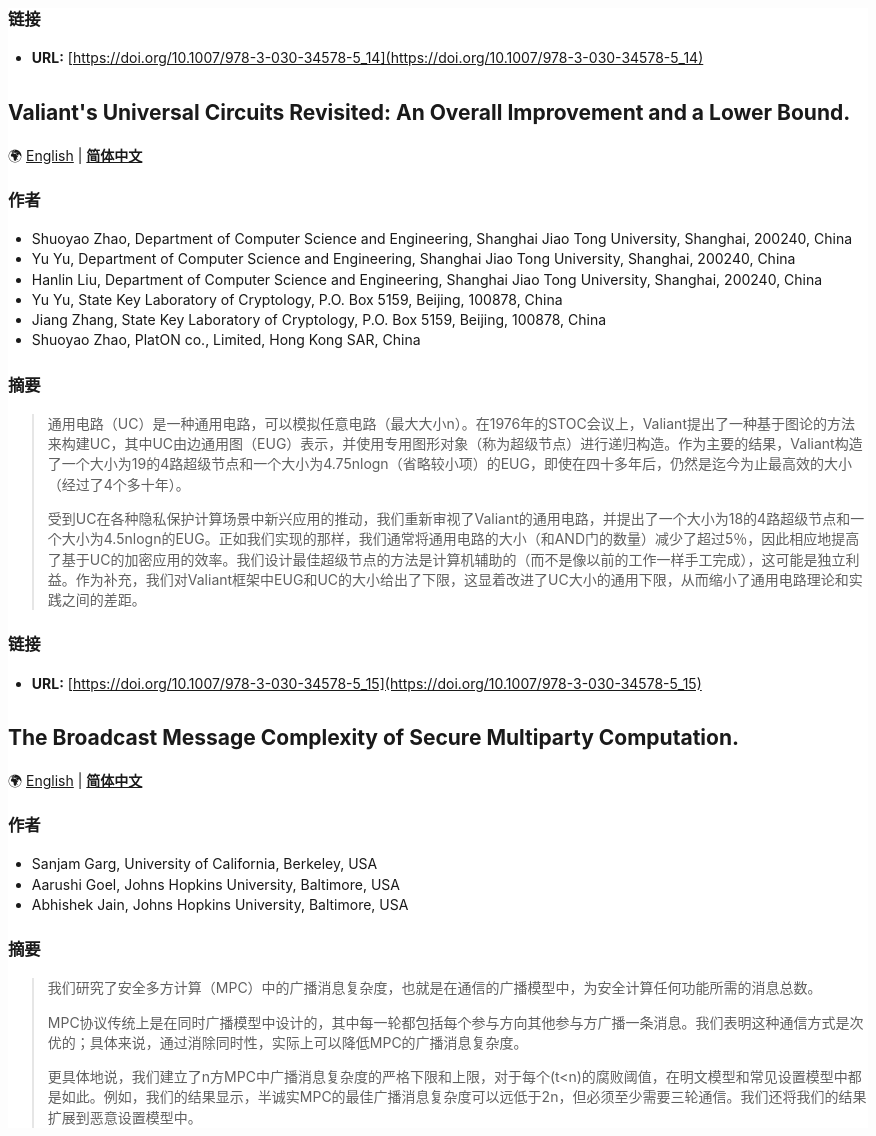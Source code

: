 ### 链接
- **URL:** [https://doi.org/10.1007/978-3-030-34578-5_14](https://doi.org/10.1007/978-3-030-34578-5_14)
## Valiant's Universal Circuits Revisited: An Overall Improvement and a Lower Bound.
🌍 [English](../../../docs/en/Asiacrypt/Asiacrypt[2019-1].md#valiants-universal-circuits-revisited-an-overall-improvement-and-a-lower-bound) | **[简体中文](../../../docs/zh-CN/Asiacrypt/Asiacrypt[2019-1].md#valiants-universal-circuits-revisited-an-overall-improvement-and-a-lower-bound)**
### 作者
* Shuoyao Zhao, Department of Computer Science and Engineering, Shanghai Jiao Tong University, Shanghai, 200240, China
* Yu Yu, Department of Computer Science and Engineering, Shanghai Jiao Tong University, Shanghai, 200240, China
* Hanlin Liu, Department of Computer Science and Engineering, Shanghai Jiao Tong University, Shanghai, 200240, China
* Yu Yu, State Key Laboratory of Cryptology, P.O. Box 5159, Beijing, 100878, China
* Jiang Zhang, State Key Laboratory of Cryptology, P.O. Box 5159, Beijing, 100878, China
* Shuoyao Zhao, PlatON co., Limited, Hong Kong SAR, China
### 摘要
> 通用电路（UC）是一种通用电路，可以模拟任意电路（最大大小n）。在1976年的STOC会议上，Valiant提出了一种基于图论的方法来构建UC，其中UC由边通用图（EUG）表示，并使用专用图形对象（称为超级节点）进行递归构造。作为主要的结果，Valiant构造了一个大小为19的4路超级节点和一个大小为4.75nlogn（省略较小项）的EUG，即使在四十多年后，仍然是迄今为止最高效的大小（经过了4个多十年）。
> 
> 受到UC在各种隐私保护计算场景中新兴应用的推动，我们重新审视了Valiant的通用电路，并提出了一个大小为18的4路超级节点和一个大小为4.5nlogn的EUG。正如我们实现的那样，我们通常将通用电路的大小（和AND门的数量）减少了超过5％，因此相应地提高了基于UC的加密应用的效率。我们设计最佳超级节点的方法是计算机辅助的（而不是像以前的工作一样手工完成），这可能是独立利益。作为补充，我们对Valiant框架中EUG和UC的大小给出了下限，这显着改进了UC大小的通用下限，从而缩小了通用电路理论和实践之间的差距。

### 链接
- **URL:** [https://doi.org/10.1007/978-3-030-34578-5_15](https://doi.org/10.1007/978-3-030-34578-5_15)
## The Broadcast Message Complexity of Secure Multiparty Computation.
🌍 [English](../../../docs/en/Asiacrypt/Asiacrypt[2019-1].md#the-broadcast-message-complexity-of-secure-multiparty-computation) | **[简体中文](../../../docs/zh-CN/Asiacrypt/Asiacrypt[2019-1].md#the-broadcast-message-complexity-of-secure-multiparty-computation)**
### 作者
* Sanjam Garg, University of California, Berkeley, USA
* Aarushi Goel, Johns Hopkins University, Baltimore, USA
* Abhishek Jain, Johns Hopkins University, Baltimore, USA
### 摘要
> 我们研究了安全多方计算（MPC）中的广播消息复杂度，也就是在通信的广播模型中，为安全计算任何功能所需的消息总数。
> 
> MPC协议传统上是在同时广播模型中设计的，其中每一轮都包括每个参与方向其他参与方广播一条消息。我们表明这种通信方式是次优的；具体来说，通过消除同时性，实际上可以降低MPC的广播消息复杂度。
> 
> 更具体地说，我们建立了n方MPC中广播消息复杂度的严格下限和上限，对于每个\(t<n\)的腐败阈值，在明文模型和常见设置模型中都是如此。例如，我们的结果显示，半诚实MPC的最佳广播消息复杂度可以远低于2n，但必须至少需要三轮通信。我们还将我们的结果扩展到恶意设置模型中。
